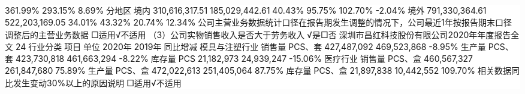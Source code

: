 361.99%
293.15%
8.69%
分地区
境内
310,616,317.51
185,029,442.61
40.43%
95.75%
102.70%
-2.04%
境外
791,330,364.61
522,203,169.05
34.01%
43.32%
20.74%
12.34%
公司主营业务数据统计口径在报告期发生调整的情况下，公司最近1年按报告期末口径调整后的主营业务数据
□适用√不适用
（3）公司实物销售收入是否大于劳务收入
√是□否
深圳市昌红科技股份有限公司2020年年度报告全文
24
行业分类
项目
单位
2020年
2019年
同比增减
模具与注塑行业
销售量
PCS、套
427,487,092
469,523,868
-8.95%
生产量
PCS、套
423,730,818
461,663,294
-8.22%
库存量
PCS
21,182,973
24,939,247
-15.06%
医疗行业
销售量
PCS、盒
460,567,327
261,847,680
75.89%
生产量
PCS、盒
472,022,613
251,405,064
87.75%
库存量
PCS、盒
21,897,838
10,442,552
109.70%
相关数据同比发生变动30%以上的原因说明
□适用√不适用